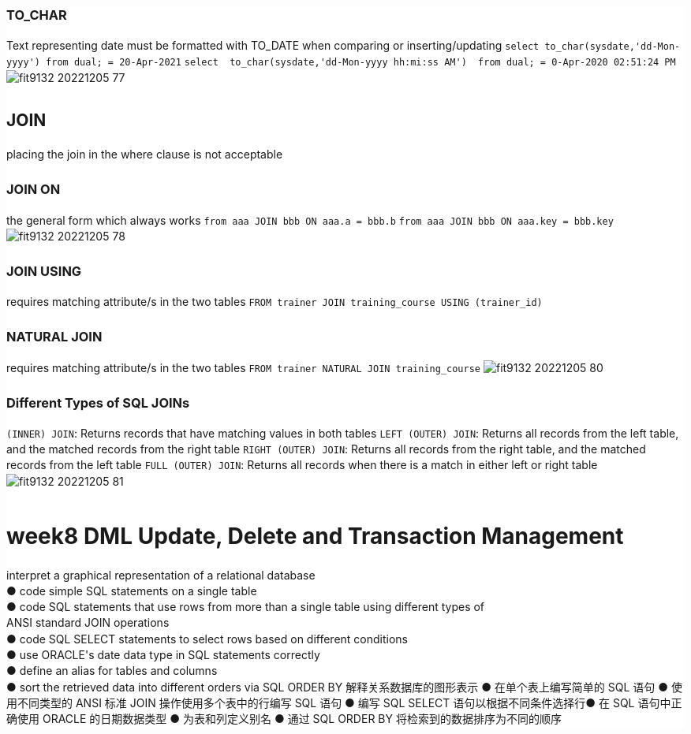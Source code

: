### TO_CHAR
Text representing date must be formatted  with TO_DATE when comparing or  inserting/updating
`select to_char(sysdate,'dd-Mon-yyyy') from dual; = 20-Apr-2021`
`select  to_char(sysdate,'dd-Mon-yyyy hh:mi:ss AM')  from dual; = 0-Apr-2020 02:51:24 PM `
![fit9132 20221205 77](https://s3.greenhuang.com/docs/fit9132-20221205-77.png)




## JOIN
placing the join in the where clause is not acceptable
### JOIN ON
the general form which always works
`from aaa JOIN bbb ON aaa.a = bbb.b`
`from aaa JOIN bbb ON aaa.key = bbb.key`
![fit9132 20221205 78](https://s3.greenhuang.com/docs/fit9132-20221205-78.png)

### JOIN USING
requires matching attribute/s in the two tables
`FROM trainer JOIN training_course USING (trainer_id)`


### NATURAL JOIN
requires matching attribute/s in the two tables
`FROM trainer NATURAL JOIN training_course`
![fit9132 20221205 80](https://s3.greenhuang.com/docs/fit9132-20221205-80.png)

### Different Types of SQL JOINs
 `(INNER) JOIN`: Returns records that have matching values in both tables
  `LEFT (OUTER) JOIN`: Returns all records from the left table, and the matched records from the right table
  `RIGHT (OUTER) JOIN`: Returns all records from the right table, and the matched records from the left table
  `FULL (OUTER) JOIN`: Returns all records when there is a match in either left or right table
![fit9132 20221205 81](https://s3.greenhuang.com/docs/fit9132-20221205-81.png)



# week8 DML Update, Delete and Transaction  Management
interpret a graphical representation of a relational database  
● code simple SQL statements on a single table  
● code SQL statements that use rows from more than a single table using different types of  
ANSI standard JOIN operations  
● code SQL SELECT statements to select rows based on different conditions  
● use ORACLE's date data type in SQL statements correctly  
● define an alias for tables and columns  
● sort the retrieved data into different orders via SQL ORDER BY
解释关系数据库的图形表示 ● 在单个表上编写简单的 SQL 语句 ● 使用不同类型的 ANSI 标准 JOIN 操作使用多个表中的行编写 SQL 语句 ● 编写 SQL SELECT 语句以根据不同条件选择行● 在 SQL 语句中正确使用 ORACLE 的日期数据类型 ● 为表和列定义别名 ● 通过 SQL ORDER BY 将检索到的数据排序为不同的顺序

